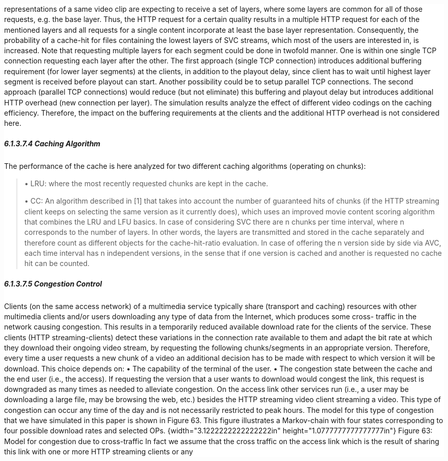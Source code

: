 representations of a same video clip are expecting to receive a set of layers,
where some layers are common for all of those requests, e.g. the base layer.
Thus, the HTTP request for a certain quality results in a multiple HTTP
request for each of the mentioned layers and all requests for a single content
incorporate at least the base layer representation. Consequently, the
probability of a cache-hit for files containing the lowest layers of SVC
streams, which most of the users are interested in, is increased.
Note that requesting multiple layers for each segment could be done in twofold
manner. One is within one single TCP connection requesting each layer after
the other. The first approach (single TCP connection) introduces additional
buffering requirement (for lower layer segments) at the clients, in addition
to the playout delay, since client has to wait until highest layer segment is
received before playout can start. Another possibility could be to setup
parallel TCP connections. The second approach (parallel TCP connections) would
reduce (but not eliminate) this buffering and playout delay but introduces
additional HTTP overhead (new connection per layer). The simulation results
analyze the effect of different video codings on the caching efficiency.
Therefore, the impact on the buffering requirements at the clients and the
additional HTTP overhead is not considered here.
##### 6.1.3.7.4 Caching Algorithm
The performance of the cache is here analyzed for two different caching
algorithms (operating on chunks):
> • LRU: where the most recently requested chunks are kept in the cache.
>
> • CC: An algorithm described in [1] that takes into account the number of
> guaranteed hits of chunks (if the HTTP streaming client keeps on selecting
> the same version as it currently does), which uses an improved movie content
> scoring algorithm that combines the LRU and LFU basics.
In case of considering SVC there are n chunks per time interval, where n
corresponds to the number of layers. In other words, the layers are
transmitted and stored in the cache separately and therefore count as
different objects for the cache-hit-ratio evaluation. In case of offering the
n version side by side via AVC, each time interval has n independent versions,
in the sense that if one version is cached and another is requested no cache
hit can be counted.
##### 6.1.3.7.5 Congestion Control
Clients (on the same access network) of a multimedia service typically share
(transport and caching) resources with other multimedia clients and/or users
downloading any type of data from the Internet, which produces some cross-
traffic in the network causing congestion. This results in a temporarily
reduced available download rate for the clients of the service.
These clients (HTTP streaming-clients) detect these variations in the
connection rate available to them and adapt the bit rate at which they
download their ongoing video stream, by requesting the following
chunks/segments in an appropriate version. Therefore, every time a user
requests a new chunk of a video an additional decision has to be made with
respect to which version it will be download. This choice depends on:
• The capability of the terminal of the user.
• The congestion state between the cache and the end user (i.e., the access).
If requesting the version that a user wants to download would congest the
link, this request is downgraded as many times as needed to alleviate
congestion.
On the access link other services run (i.e., a user may be downloading a large
file, may be browsing the web, etc.) besides the HTTP streaming video client
streaming a video. This type of congestion can occur any time of the day and
is not necessarily restricted to peak hours. The model for this type of
congestion that we have simulated in this paper is shown in Figure 63. This
figure illustrates a Markov-chain with four states corresponding to four
possible download rates and selected OPs.
{width="3.1222222222222222in" height="1.0777777777777777in"}
Figure 63: Model for congestion due to cross-traffic
In fact we assume that the cross traffic on the access link which is the
result of sharing this link with one or more HTTP streaming clients or any